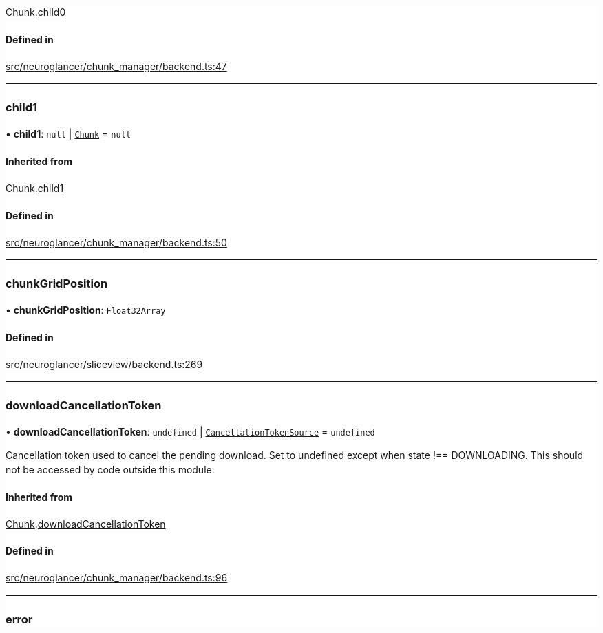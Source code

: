 [Chunk](chunk_manager_backend.Chunk.md).[child0](chunk_manager_backend.Chunk.md#child0)

#### Defined in

[src/neuroglancer/chunk_manager/backend.ts:47](https://github.com/ActiveBrainAtlas2/neuroglancer/blob/1beb5d34/src/neuroglancer/chunk_manager/backend.ts#L47)

___

### child1

• **child1**: ``null`` \| [`Chunk`](chunk_manager_backend.Chunk.md) = `null`

#### Inherited from

[Chunk](chunk_manager_backend.Chunk.md).[child1](chunk_manager_backend.Chunk.md#child1)

#### Defined in

[src/neuroglancer/chunk_manager/backend.ts:50](https://github.com/ActiveBrainAtlas2/neuroglancer/blob/1beb5d34/src/neuroglancer/chunk_manager/backend.ts#L50)

___

### chunkGridPosition

• **chunkGridPosition**: `Float32Array`

#### Defined in

[src/neuroglancer/sliceview/backend.ts:269](https://github.com/ActiveBrainAtlas2/neuroglancer/blob/1beb5d34/src/neuroglancer/sliceview/backend.ts#L269)

___

### downloadCancellationToken

• **downloadCancellationToken**: `undefined` \| [`CancellationTokenSource`](util_cancellation.CancellationTokenSource.md) = `undefined`

Cancellation token used to cancel the pending download.  Set to undefined except when state !==
DOWNLOADING.  This should not be accessed by code outside this module.

#### Inherited from

[Chunk](chunk_manager_backend.Chunk.md).[downloadCancellationToken](chunk_manager_backend.Chunk.md#downloadcancellationtoken)

#### Defined in

[src/neuroglancer/chunk_manager/backend.ts:96](https://github.com/ActiveBrainAtlas2/neuroglancer/blob/1beb5d34/src/neuroglancer/chunk_manager/backend.ts#L96)

___

### error

